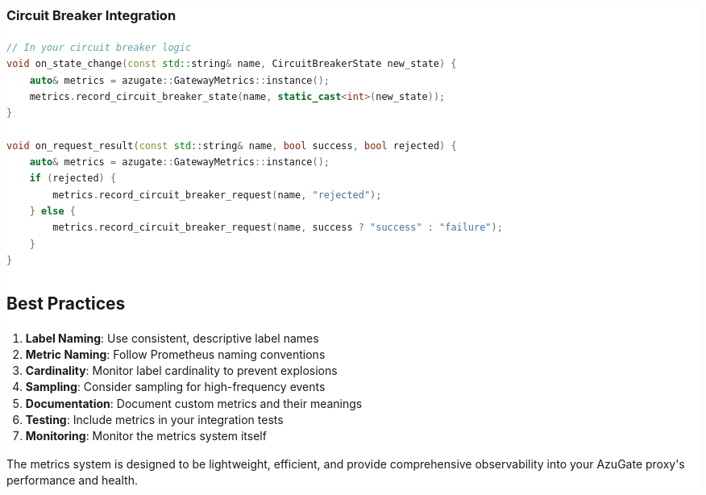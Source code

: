 ### Circuit Breaker Integration
```cpp
// In your circuit breaker logic
void on_state_change(const std::string& name, CircuitBreakerState new_state) {
    auto& metrics = azugate::GatewayMetrics::instance();
    metrics.record_circuit_breaker_state(name, static_cast<int>(new_state));
}

void on_request_result(const std::string& name, bool success, bool rejected) {
    auto& metrics = azugate::GatewayMetrics::instance();
    if (rejected) {
        metrics.record_circuit_breaker_request(name, "rejected");
    } else {
        metrics.record_circuit_breaker_request(name, success ? "success" : "failure");
    }
}
```

## Best Practices

1. **Label Naming**: Use consistent, descriptive label names
2. **Metric Naming**: Follow Prometheus naming conventions
3. **Cardinality**: Monitor label cardinality to prevent explosions
4. **Sampling**: Consider sampling for high-frequency events
5. **Documentation**: Document custom metrics and their meanings
6. **Testing**: Include metrics in your integration tests
7. **Monitoring**: Monitor the metrics system itself

The metrics system is designed to be lightweight, efficient, and provide comprehensive observability into your AzuGate proxy's performance and health.
